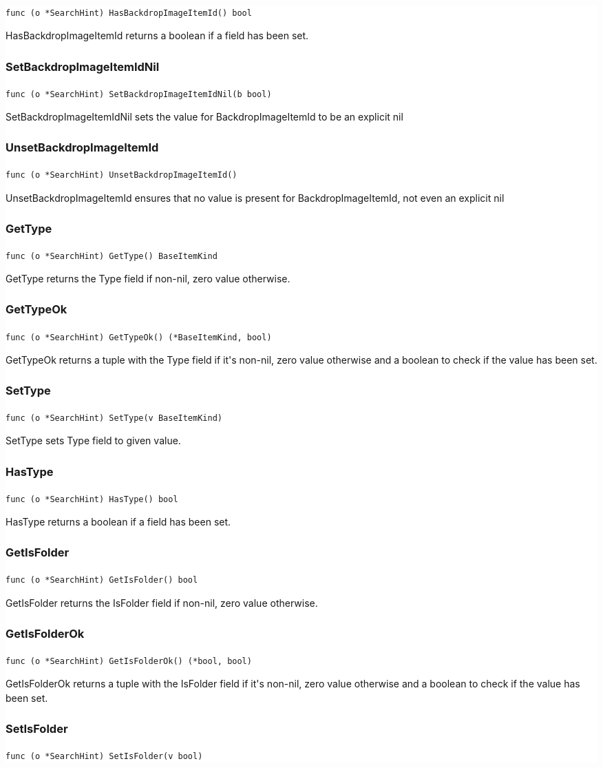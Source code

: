 `func (o *SearchHint) HasBackdropImageItemId() bool`

HasBackdropImageItemId returns a boolean if a field has been set.

### SetBackdropImageItemIdNil

`func (o *SearchHint) SetBackdropImageItemIdNil(b bool)`

 SetBackdropImageItemIdNil sets the value for BackdropImageItemId to be an explicit nil

### UnsetBackdropImageItemId
`func (o *SearchHint) UnsetBackdropImageItemId()`

UnsetBackdropImageItemId ensures that no value is present for BackdropImageItemId, not even an explicit nil
### GetType

`func (o *SearchHint) GetType() BaseItemKind`

GetType returns the Type field if non-nil, zero value otherwise.

### GetTypeOk

`func (o *SearchHint) GetTypeOk() (*BaseItemKind, bool)`

GetTypeOk returns a tuple with the Type field if it's non-nil, zero value otherwise
and a boolean to check if the value has been set.

### SetType

`func (o *SearchHint) SetType(v BaseItemKind)`

SetType sets Type field to given value.

### HasType

`func (o *SearchHint) HasType() bool`

HasType returns a boolean if a field has been set.

### GetIsFolder

`func (o *SearchHint) GetIsFolder() bool`

GetIsFolder returns the IsFolder field if non-nil, zero value otherwise.

### GetIsFolderOk

`func (o *SearchHint) GetIsFolderOk() (*bool, bool)`

GetIsFolderOk returns a tuple with the IsFolder field if it's non-nil, zero value otherwise
and a boolean to check if the value has been set.

### SetIsFolder

`func (o *SearchHint) SetIsFolder(v bool)`
